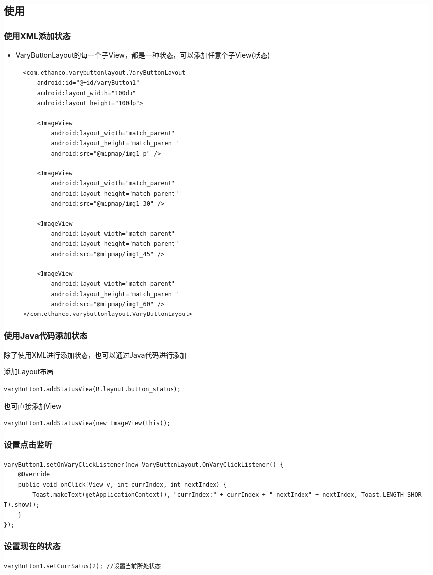 ## 使用 ##

### 使用XML添加状态 ###
- VaryButtonLayout的每一个子View，都是一种状态，可以添加任意个子View(状态) 

        <com.ethanco.varybuttonlayout.VaryButtonLayout
            android:id="@+id/varyButton1"
            android:layout_width="100dp"
            android:layout_height="100dp">

            <ImageView
                android:layout_width="match_parent"
                android:layout_height="match_parent"
                android:src="@mipmap/img1_p" />

            <ImageView
                android:layout_width="match_parent"
                android:layout_height="match_parent"
                android:src="@mipmap/img1_30" />

            <ImageView
                android:layout_width="match_parent"
                android:layout_height="match_parent"
                android:src="@mipmap/img1_45" />

            <ImageView
                android:layout_width="match_parent"
                android:layout_height="match_parent"
                android:src="@mipmap/img1_60" />
        </com.ethanco.varybuttonlayout.VaryButtonLayout>

### 使用Java代码添加状态 ###
除了使用XML进行添加状态，也可以通过Java代码进行添加  

添加Layout布局

    varyButton1.addStatusView(R.layout.button_status);  
也可直接添加View

    varyButton1.addStatusView(new ImageView(this));
### 设置点击监听 ###
 	
    varyButton1.setOnVaryClickListener(new VaryButtonLayout.OnVaryClickListener() {
	    @Override
	    public void onClick(View v, int currIndex, int nextIndex) {
	        Toast.makeText(getApplicationContext(), "currIndex:" + currIndex + " nextIndex" + nextIndex, Toast.LENGTH_SHORT).show();
	    }
	});

### 设置现在的状态 ###
    varyButton1.setCurrSatus(2); //设置当前所处状态
